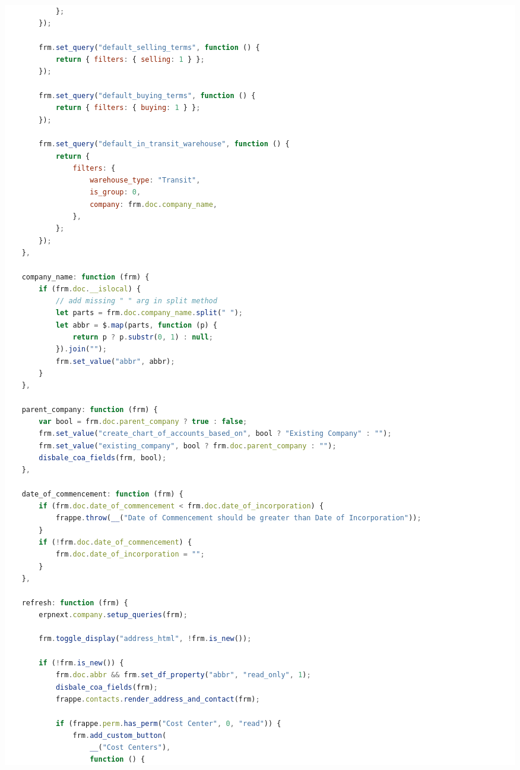 ```javascript
			};
		});

		frm.set_query("default_selling_terms", function () {
			return { filters: { selling: 1 } };
		});

		frm.set_query("default_buying_terms", function () {
			return { filters: { buying: 1 } };
		});

		frm.set_query("default_in_transit_warehouse", function () {
			return {
				filters: {
					warehouse_type: "Transit",
					is_group: 0,
					company: frm.doc.company_name,
				},
			};
		});
	},

	company_name: function (frm) {
		if (frm.doc.__islocal) {
			// add missing " " arg in split method
			let parts = frm.doc.company_name.split(" ");
			let abbr = $.map(parts, function (p) {
				return p ? p.substr(0, 1) : null;
			}).join("");
			frm.set_value("abbr", abbr);
		}
	},

	parent_company: function (frm) {
		var bool = frm.doc.parent_company ? true : false;
		frm.set_value("create_chart_of_accounts_based_on", bool ? "Existing Company" : "");
		frm.set_value("existing_company", bool ? frm.doc.parent_company : "");
		disbale_coa_fields(frm, bool);
	},

	date_of_commencement: function (frm) {
		if (frm.doc.date_of_commencement < frm.doc.date_of_incorporation) {
			frappe.throw(__("Date of Commencement should be greater than Date of Incorporation"));
		}
		if (!frm.doc.date_of_commencement) {
			frm.doc.date_of_incorporation = "";
		}
	},

	refresh: function (frm) {
		erpnext.company.setup_queries(frm);

		frm.toggle_display("address_html", !frm.is_new());

		if (!frm.is_new()) {
			frm.doc.abbr && frm.set_df_property("abbr", "read_only", 1);
			disbale_coa_fields(frm);
			frappe.contacts.render_address_and_contact(frm);

			if (frappe.perm.has_perm("Cost Center", 0, "read")) {
				frm.add_custom_button(
					__("Cost Centers"),
					function () {
```